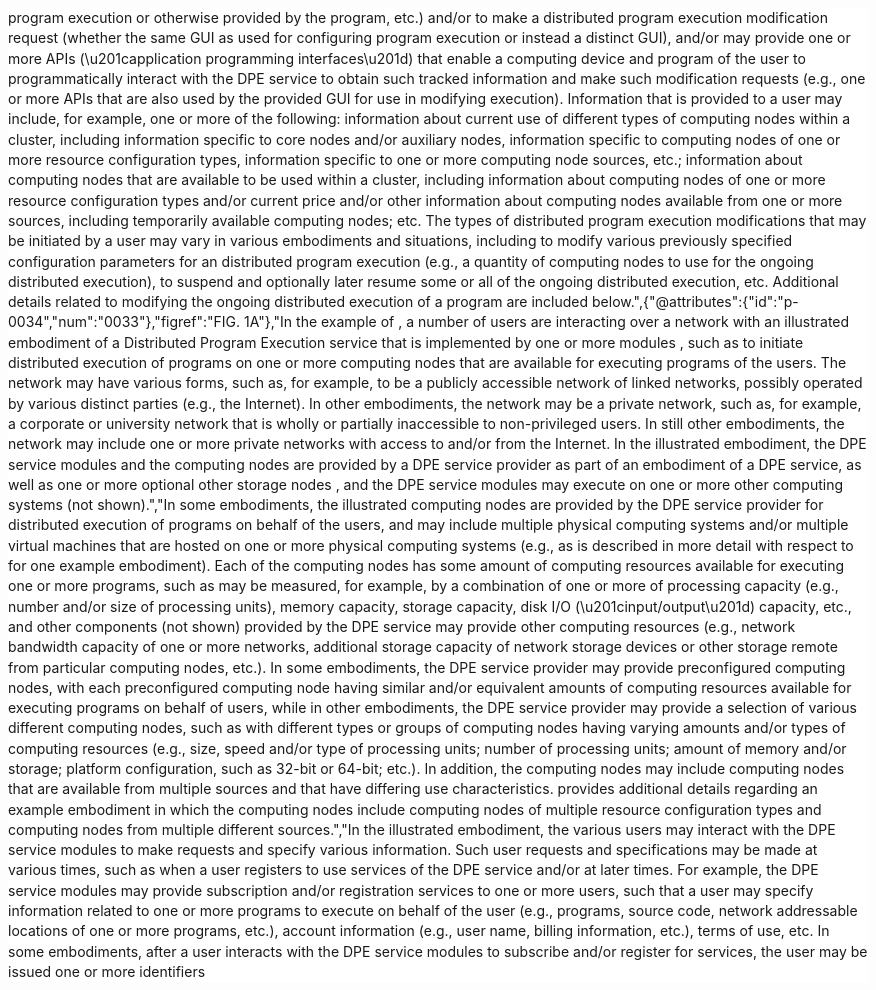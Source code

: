 program execution or otherwise provided by the program, etc.) and\/or to make a distributed program execution modification request (whether the same GUI as used for configuring program execution or instead a distinct GUI), and\/or may provide one or more APIs (\u201capplication programming interfaces\u201d) that enable a computing device and program of the user to programmatically interact with the DPE service to obtain such tracked information and make such modification requests (e.g., one or more APIs that are also used by the provided GUI for use in modifying execution). Information that is provided to a user may include, for example, one or more of the following: information about current use of different types of computing nodes within a cluster, including information specific to core nodes and\/or auxiliary nodes, information specific to computing nodes of one or more resource configuration types, information specific to one or more computing node sources, etc.; information about computing nodes that are available to be used within a cluster, including information about computing nodes of one or more resource configuration types and\/or current price and\/or other information about computing nodes available from one or more sources, including temporarily available computing nodes; etc. The types of distributed program execution modifications that may be initiated by a user may vary in various embodiments and situations, including to modify various previously specified configuration parameters for an distributed program execution (e.g., a quantity of computing nodes to use for the ongoing distributed execution), to suspend and optionally later resume some or all of the ongoing distributed execution, etc. Additional details related to modifying the ongoing distributed execution of a program are included below.",{"@attributes":{"id":"p-0034","num":"0033"},"figref":"FIG. 1A"},"In the example of , a number of users  are interacting over a network  with an illustrated embodiment of a Distributed Program Execution service that is implemented by one or more modules , such as to initiate distributed execution of programs on one or more computing nodes  that are available for executing programs of the users. The network  may have various forms, such as, for example, to be a publicly accessible network of linked networks, possibly operated by various distinct parties (e.g., the Internet). In other embodiments, the network  may be a private network, such as, for example, a corporate or university network that is wholly or partially inaccessible to non-privileged users. In still other embodiments, the network  may include one or more private networks with access to and\/or from the Internet. In the illustrated embodiment, the DPE service modules  and the computing nodes  are provided by a DPE service provider  as part of an embodiment of a DPE service, as well as one or more optional other storage nodes , and the DPE service modules  may execute on one or more other computing systems (not shown).","In some embodiments, the illustrated computing nodes  are provided by the DPE service provider  for distributed execution of programs on behalf of the users, and may include multiple physical computing systems and\/or multiple virtual machines that are hosted on one or more physical computing systems (e.g., as is described in more detail with respect to  for one example embodiment). Each of the computing nodes  has some amount of computing resources available for executing one or more programs, such as may be measured, for example, by a combination of one or more of processing capacity (e.g., number and\/or size of processing units), memory capacity, storage capacity, disk I\/O (\u201cinput\/output\u201d) capacity, etc., and other components (not shown) provided by the DPE service may provide other computing resources (e.g., network bandwidth capacity of one or more networks, additional storage capacity of network storage devices or other storage remote from particular computing nodes, etc.). In some embodiments, the DPE service provider  may provide preconfigured computing nodes, with each preconfigured computing node having similar and\/or equivalent amounts of computing resources available for executing programs on behalf of users, while in other embodiments, the DPE service provider  may provide a selection of various different computing nodes, such as with different types or groups of computing nodes having varying amounts and\/or types of computing resources (e.g., size, speed and\/or type of processing units; number of processing units; amount of memory and\/or storage; platform configuration, such as 32-bit or 64-bit; etc.). In addition, the computing nodes  may include computing nodes that are available from multiple sources and that have differing use characteristics.  provides additional details regarding an example embodiment in which the computing nodes  include computing nodes of multiple resource configuration types and computing nodes from multiple different sources.","In the illustrated embodiment, the various users  may interact with the DPE service modules  to make requests and specify various information. Such user requests and specifications may be made at various times, such as when a user registers to use services of the DPE service and\/or at later times. For example, the DPE service modules  may provide subscription and\/or registration services to one or more users, such that a user may specify information related to one or more programs to execute on behalf of the user (e.g., programs, source code, network addressable locations of one or more programs, etc.), account information (e.g., user name, billing information, etc.), terms of use, etc. In some embodiments, after a user interacts with the DPE service modules  to subscribe and\/or register for services, the user may be issued one or more identifiers